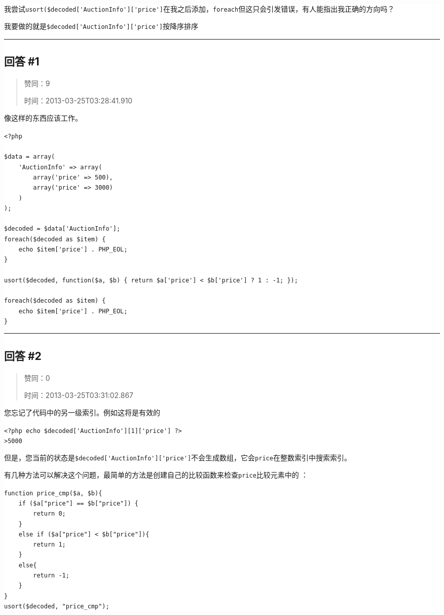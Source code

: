 我尝试`usort($decoded['AuctionInfo']['price']`在我之后添加，`foreach`但这只会引发错误，有人能指出我正确的方向吗？

我要做的就是`$decoded['AuctionInfo']['price']`按降序排序

* * *

## 回答 #1

> 赞同：9
> 
> 时间：2013-03-25T03:28:41.910

像这样的东西应该工作。

```
<?php

$data = array(
    'AuctionInfo' => array(
        array('price' => 500),
        array('price' => 3000)
    )
);

$decoded = $data['AuctionInfo'];
foreach($decoded as $item) {
    echo $item['price'] . PHP_EOL;
}

usort($decoded, function($a, $b) { return $a['price'] < $b['price'] ? 1 : -1; });

foreach($decoded as $item) {
    echo $item['price'] . PHP_EOL;
} 
```

* * *

## 回答 #2

> 赞同：0
> 
> 时间：2013-03-25T03:31:02.867

您忘记了代码中的另一级索引。例如这将是有效的

```
<?php echo $decoded['AuctionInfo'][1]['price'] ?>
>5000 
```

但是，您当前的状态是`$decoded['AuctionInfo']['price']`不会生成数组，它会`price`在整数索引中搜索索引。

有几种方法可以解决这个问题，最简单的方法是创建自己的比较函数来检查`price`比较元素中的 ：

```
function price_cmp($a, $b){
    if ($a["price"] == $b["price"]) {
        return 0;
    }
    else if ($a["price"] < $b["price"]){
        return 1;
    }
    else{
        return -1;
    }
}
usort($decoded, "price_cmp"); 
```